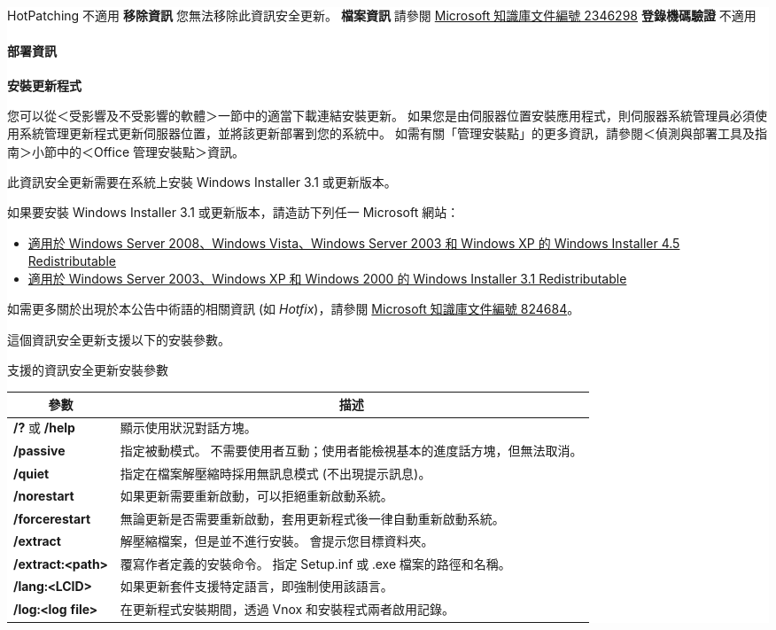 <tr class="odd">
<td style="border:1px solid black;">HotPatching</td>
<td style="border:1px solid black;">不適用</td>
</tr>
<tr class="even">
<td style="border:1px solid black;"><strong>移除資訊</strong></td>
<td style="border:1px solid black;">您無法移除此資訊安全更新。</td>
</tr>
<tr class="odd">
<td style="border:1px solid black;"><strong>檔案資訊</strong></td>
<td style="border:1px solid black;">請參閱 <a href="https://support.microsoft.com/kb/2346298/zh-tw">Microsoft 知識庫文件編號 2346298</a></td>
</tr>
<tr class="even">
<td style="border:1px solid black;"><strong>登錄機碼驗證</strong></td>
<td style="border:1px solid black;">不適用</td>
</tr>
</tbody>
</table>
  
#### 部署資訊
  
**安裝更新程式**
  
您可以從＜受影響及不受影響的軟體＞一節中的適當下載連結安裝更新。 如果您是由伺服器位置安裝應用程式，則伺服器系統管理員必須使用系統管理更新程式更新伺服器位置，並將該更新部署到您的系統中。 如需有關「管理安裝點」的更多資訊，請參閱＜偵測與部署工具及指南＞小節中的＜Office 管理安裝點＞資訊。
  
此資訊安全更新需要在系統上安裝 Windows Installer 3.1 或更新版本。
  
如果要安裝 Windows Installer 3.1 或更新版本，請造訪下列任一 Microsoft 網站：
  
-   [適用於 Windows Server 2008、Windows Vista、Windows Server 2003 和 Windows XP 的 Windows Installer 4.5 Redistributable](https://www.microsoft.com/download/details.aspx?familyid=5a58b56f-60b6-4412-95b9-54d056d6f9f4&displaylang=en)  
-   [適用於 Windows Server 2003、Windows XP 和 Windows 2000 的 Windows Installer 3.1 Redistributable](https://www.microsoft.com/download/details.aspx?familyid=889482fc-5f56-4a38-b838-de776fd4138c&displaylang=en)
  
如需更多關於出現於本公告中術語的相關資訊 (如 *Hotfix*)，請參閱 [Microsoft 知識庫文件編號 824684](https://support.microsoft.com/kb/824684/zh-tw)。
  
這個資訊安全更新支援以下的安裝參數。

支援的資訊安全更新安裝參數

| 參數                      | 描述                                                                        |  
|---------------------------|-----------------------------------------------------------------------------|  
| **/?** 或 **/help**       | 顯示使用狀況對話方塊。                                                      |  
| **/passive**              | 指定被動模式。 不需要使用者互動；使用者能檢視基本的進度話方塊，但無法取消。 |  
| **/quiet**                | 指定在檔案解壓縮時採用無訊息模式 (不出現提示訊息)。                         |  
| **/norestart**            | 如果更新需要重新啟動，可以拒絕重新啟動系統。                                |  
| **/forcerestart**         | 無論更新是否需要重新啟動，套用更新程式後一律自動重新啟動系統。              |  
| **/extract**              | 解壓縮檔案，但是並不進行安裝。 會提示您目標資料夾。                         |  
| **/extract:&lt;path&gt;** | 覆寫作者定義的安裝命令。 指定 Setup.inf 或 .exe 檔案的路徑和名稱。          |  
| **/lang:&lt;LCID&gt;**    | 如果更新套件支援特定語言，即強制使用該語言。                                |  
| **/log:&lt;log file&gt;** | 在更新程式安裝期間，透過 Vnox 和安裝程式兩者啟用記錄。                      |
  